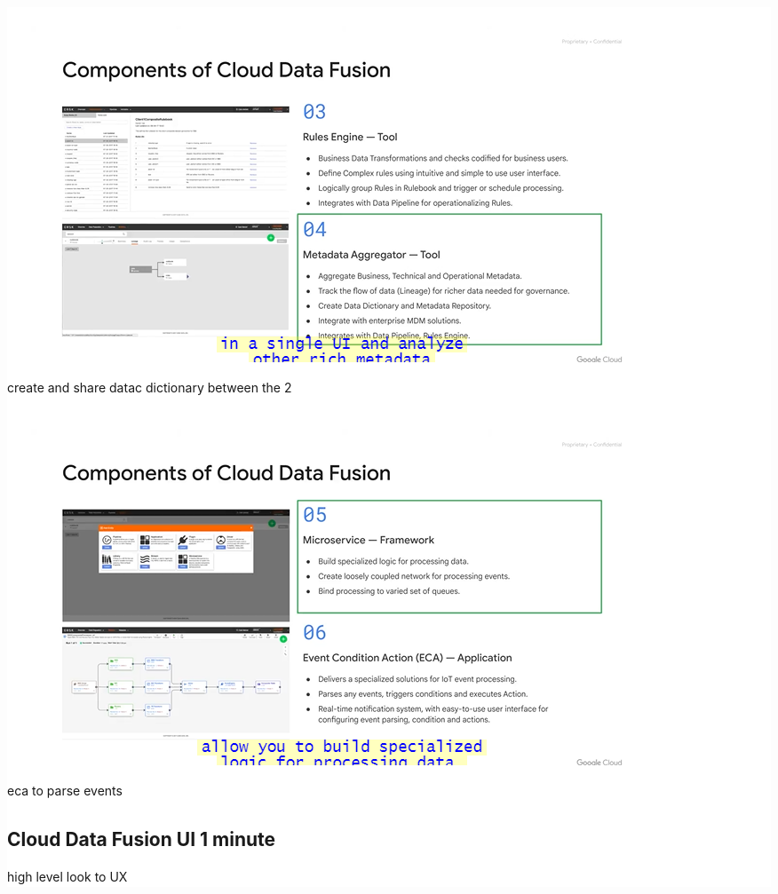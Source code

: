 ![1687326406131.png](./1687326406131.png)

create and share datac dictionary between the 2

![1687326427000.png](./1687326427000.png)

eca to parse events

## Cloud Data Fusion UI 1 minute

high level look to UX
